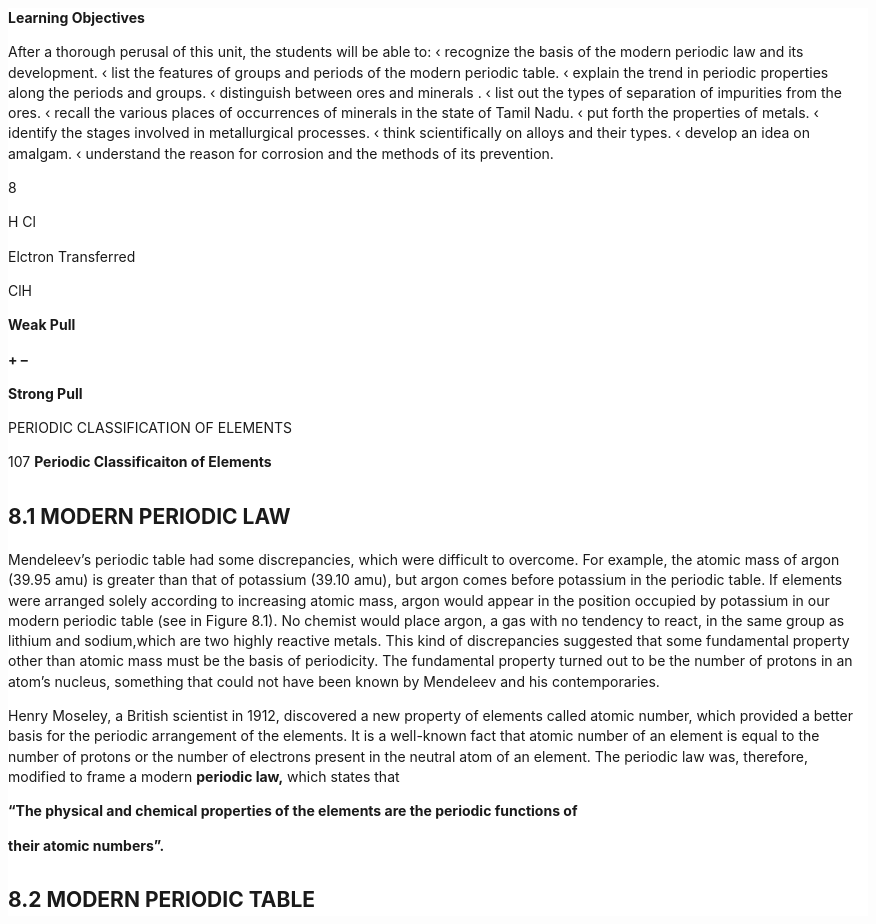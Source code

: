 **Learning Objectives**

After a thorough perusal of this unit, the students will be able to: ‹ recognize the basis of the modern periodic law and its development. ‹ list the features of groups and periods of the modern periodic table. ‹ explain the trend in periodic properties along the periods and groups. ‹ distinguish between ores and minerals . ‹ list out the types of separation of impurities from the ores. ‹ recall the various places of occurrences of minerals in the state of Tamil Nadu. ‹ put forth the properties of metals. ‹ identify the stages involved in metallurgical processes. ‹ think scientifically on alloys and their types. ‹ develop an idea on amalgam. ‹ understand the reason for corrosion and the methods of its prevention.

8

H Cl

Elctron Transferred

ClH

**Weak Pull**

**\+ –**

**Strong Pull**

PERIODIC CLASSIFICATION OF ELEMENTS








  

107 **Periodic Classificaiton of Elements**

## 8.1 MODERN PERIODIC LAW


Mendeleev’s periodic table had some discrepancies, which were difficult to overcome. For example, the atomic mass of argon (39.95 amu) is greater than that of potassium (39.10 amu), but argon comes before potassium in the periodic table. If elements were arranged solely according to increasing atomic mass, argon would appear in the position occupied by potassium in our modern periodic table (see in Figure 8.1). No chemist would place argon, a gas with no tendency to react, in the same group as lithium and sodium,which are two highly reactive metals. This kind of discrepancies suggested that some fundamental property other than atomic mass must be the basis of periodicity. The fundamental property turned out to be the number of protons in an atom’s nucleus, something that could not have been known by Mendeleev and his contemporaries.

Henry Moseley, a British scientist in 1912, discovered a new property of elements called atomic number, which provided a better basis for the periodic arrangement of the elements. It is a well-known fact that atomic number of an element is equal to the number of protons or the number of electrons present in the neutral atom of an element. The periodic law was, therefore, modified to frame a modern **periodic law,** which states that

**“The physical and chemical properties of the elements are the periodic functions of**

**their atomic numbers”.**

## 8.2 MODERN PERIODIC TABLE
